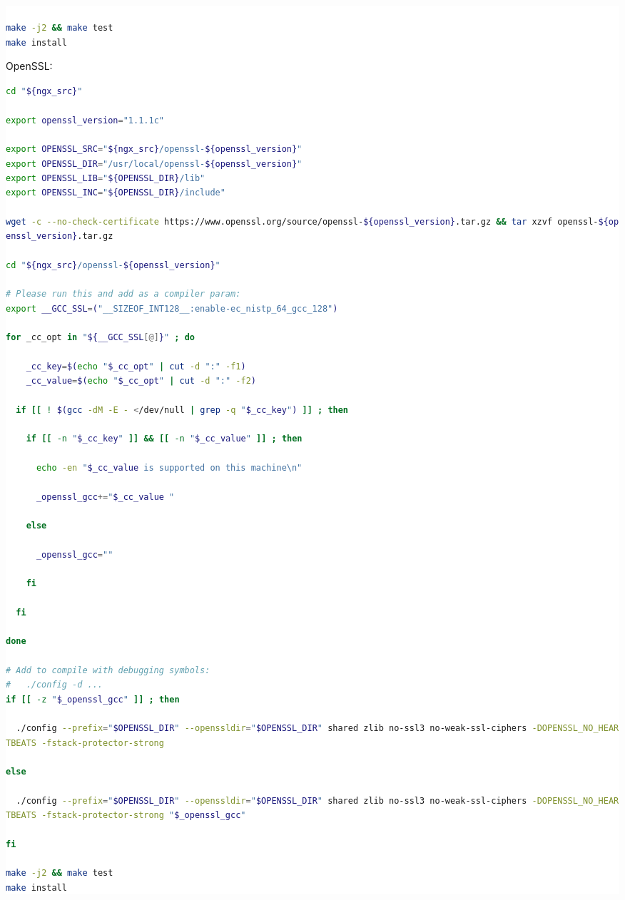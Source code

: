 ```bash

make -j2 && make test
make install
```

OpenSSL:

```bash
cd "${ngx_src}"

export openssl_version="1.1.1c"

export OPENSSL_SRC="${ngx_src}/openssl-${openssl_version}"
export OPENSSL_DIR="/usr/local/openssl-${openssl_version}"
export OPENSSL_LIB="${OPENSSL_DIR}/lib"
export OPENSSL_INC="${OPENSSL_DIR}/include"

wget -c --no-check-certificate https://www.openssl.org/source/openssl-${openssl_version}.tar.gz && tar xzvf openssl-${openssl_version}.tar.gz

cd "${ngx_src}/openssl-${openssl_version}"

# Please run this and add as a compiler param:
export __GCC_SSL=("__SIZEOF_INT128__:enable-ec_nistp_64_gcc_128")

for _cc_opt in "${__GCC_SSL[@]}" ; do

    _cc_key=$(echo "$_cc_opt" | cut -d ":" -f1)
    _cc_value=$(echo "$_cc_opt" | cut -d ":" -f2)

  if [[ ! $(gcc -dM -E - </dev/null | grep -q "$_cc_key") ]] ; then

    if [[ -n "$_cc_key" ]] && [[ -n "$_cc_value" ]] ; then

      echo -en "$_cc_value is supported on this machine\n"

      _openssl_gcc+="$_cc_value "

    else

      _openssl_gcc=""

    fi

  fi

done

# Add to compile with debugging symbols:
#   ./config -d ...
if [[ -z "$_openssl_gcc" ]] ; then

  ./config --prefix="$OPENSSL_DIR" --openssldir="$OPENSSL_DIR" shared zlib no-ssl3 no-weak-ssl-ciphers -DOPENSSL_NO_HEARTBEATS -fstack-protector-strong

else

  ./config --prefix="$OPENSSL_DIR" --openssldir="$OPENSSL_DIR" shared zlib no-ssl3 no-weak-ssl-ciphers -DOPENSSL_NO_HEARTBEATS -fstack-protector-strong "$_openssl_gcc"

fi

make -j2 && make test
make install
```